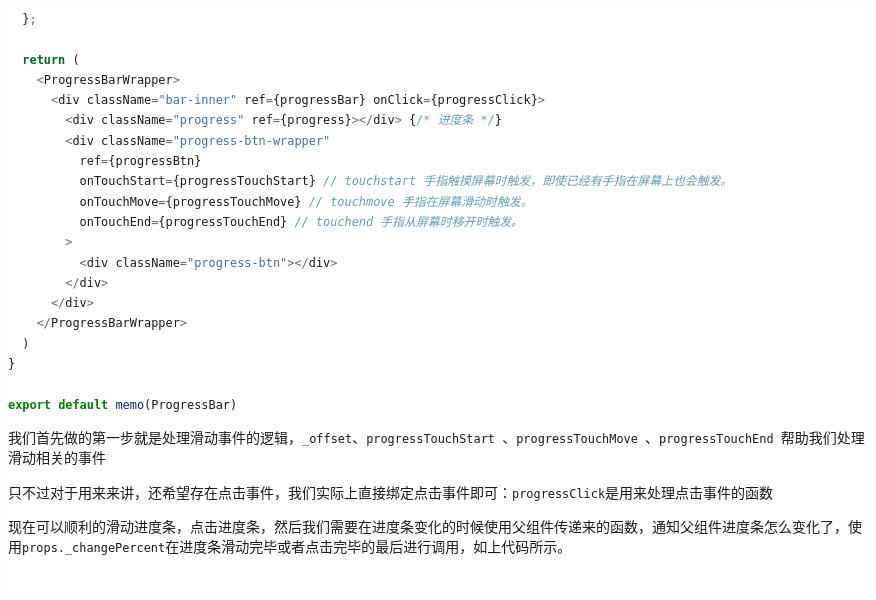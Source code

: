 ```javascript
  };

  return (
    <ProgressBarWrapper>
      <div className="bar-inner" ref={progressBar} onClick={progressClick}>
        <div className="progress" ref={progress}></div> {/* 进度条 */}
        <div className="progress-btn-wrapper"
          ref={progressBtn}
          onTouchStart={progressTouchStart} // touchstart 手指触摸屏幕时触发，即使已经有手指在屏幕上也会触发。
          onTouchMove={progressTouchMove} // touchmove 手指在屏幕滑动时触发。
          onTouchEnd={progressTouchEnd} // touchend 手指从屏幕时移开时触发。
        >
          <div className="progress-btn"></div>
        </div>
      </div>
    </ProgressBarWrapper>
  )
}

export default memo(ProgressBar)
```
我们首先做的第一步就是处理滑动事件的逻辑，`_offset`、`progressTouchStart `、`progressTouchMove `、`progressTouchEnd `帮助我们处理滑动相关的事件

只不过对于用来来讲，还希望存在点击事件，我们实际上直接绑定点击事件即可：`progressClick`是用来处理点击事件的函数

现在可以顺利的滑动进度条，点击进度条，然后我们需要在进度条变化的时候使用父组件传递来的函数，通知父组件进度条怎么变化了，使用`props._changePercent`在进度条滑动完毕或者点击完毕的最后进行调用，如上代码所示。

<img src="https://user-gold-cdn.xitu.io/2019/10/26/16e07f85d22ce04d?imageslim" alt="">